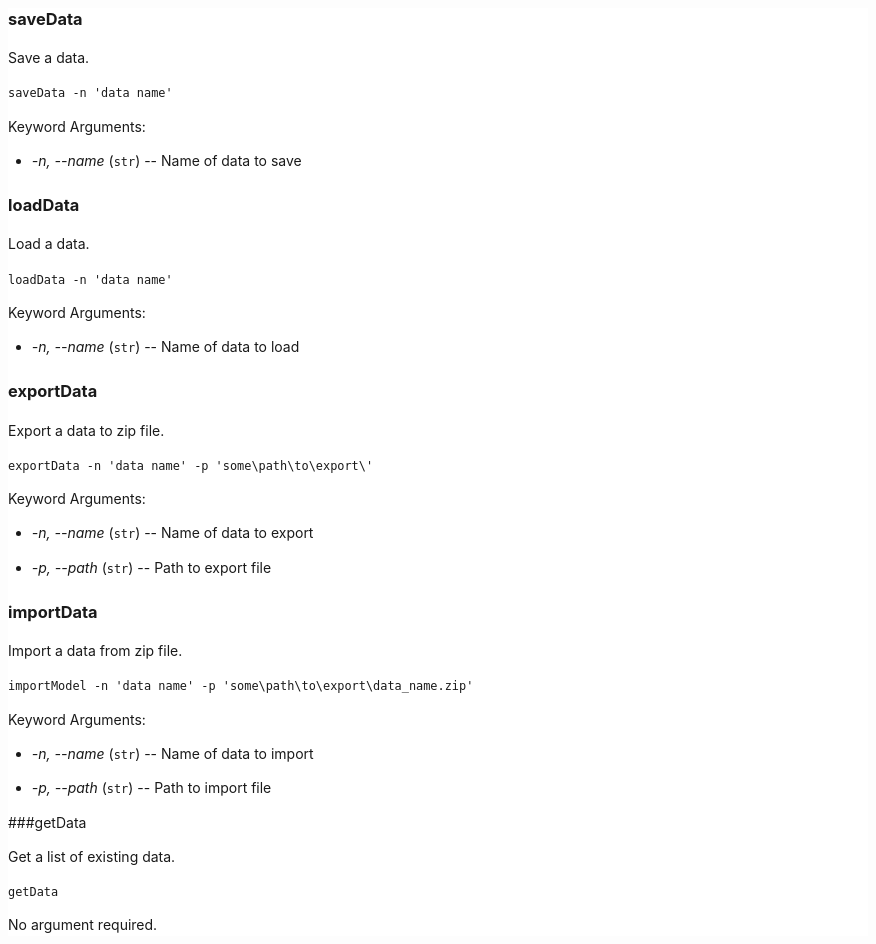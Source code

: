 ### saveData

Save a data.

```
saveData -n 'data name'
```

Keyword Arguments:

* *-n, --name* (`str`) -- Name of data to save

### loadData

Load a data.

```
loadData -n 'data name'
```

Keyword Arguments:

* *-n, --name* (`str`) -- Name of data to load

### exportData

Export a data to zip file.

```
exportData -n 'data name' -p 'some\path\to\export\'
```

Keyword Arguments:

* *-n, --name* (`str`) -- Name of data to export

* *-p, --path* (`str`) -- Path to export file

### importData

Import a data from zip file.

```
importModel -n 'data name' -p 'some\path\to\export\data_name.zip'
```

Keyword Arguments:

* *-n, --name* (`str`) -- Name of data to import

* *-p, --path* (`str`) -- Path to import file

###getData

Get a list of existing data.

```
getData
```

No argument required.
